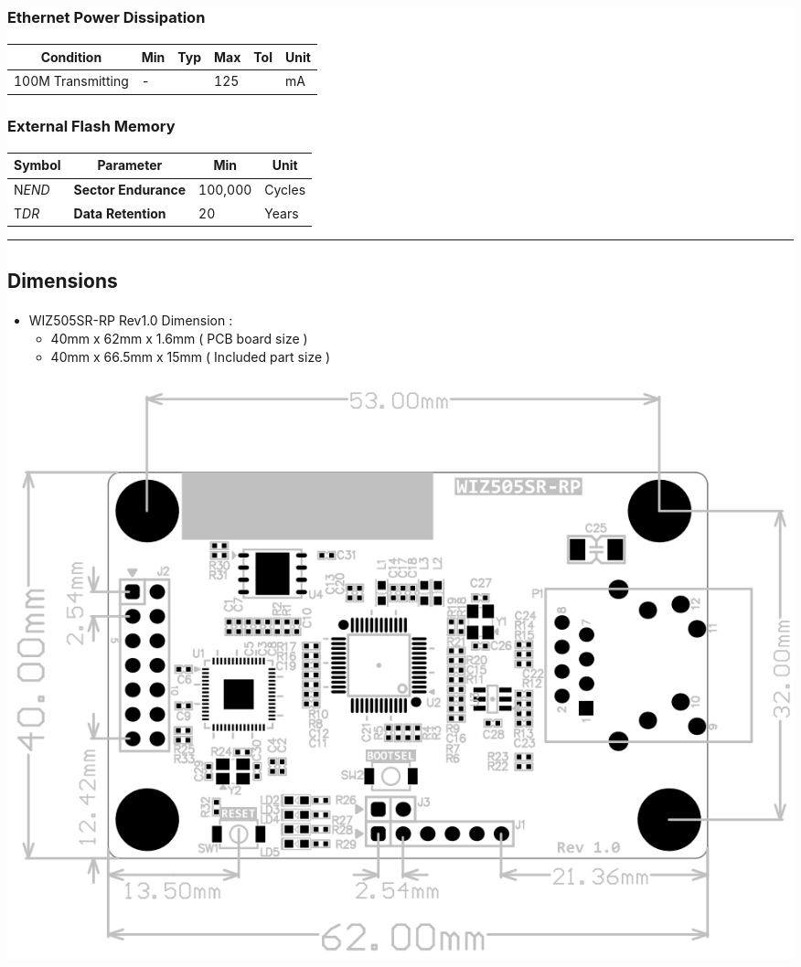 
### Ethernet Power Dissipation

| Condition                      | Min  | Typ  | Max  | Tol  | Unit |
| ------------------------------ | ---- | ---- | ---- | ---- | ---- |
| 100M Transmitting              | \-   |      | 125  |      | mA   |



### External Flash Memory

| Symbol | Parameter            | Min     | Unit   |
| ------ | -------------------- | ------- | ------ |
| N*END* | **Sector Endurance** | 100,000 | Cycles |
| T*DR*  | **Data Retention**   | 20      | Years  |



------------------------------------------------------------------------

## Dimensions

-   WIZ505SR-RP Rev1.0 Dimension :
    -   40mm x 62mm x 1.6mm ( PCB board size )
    -   40mm x 66.5mm x 15mm ( Included part size )

![WIZ505SR-RP Dimensions](/img/products/s2e_module/wiz505sr-rp/wiz505sr-rp-pcb-top.png)